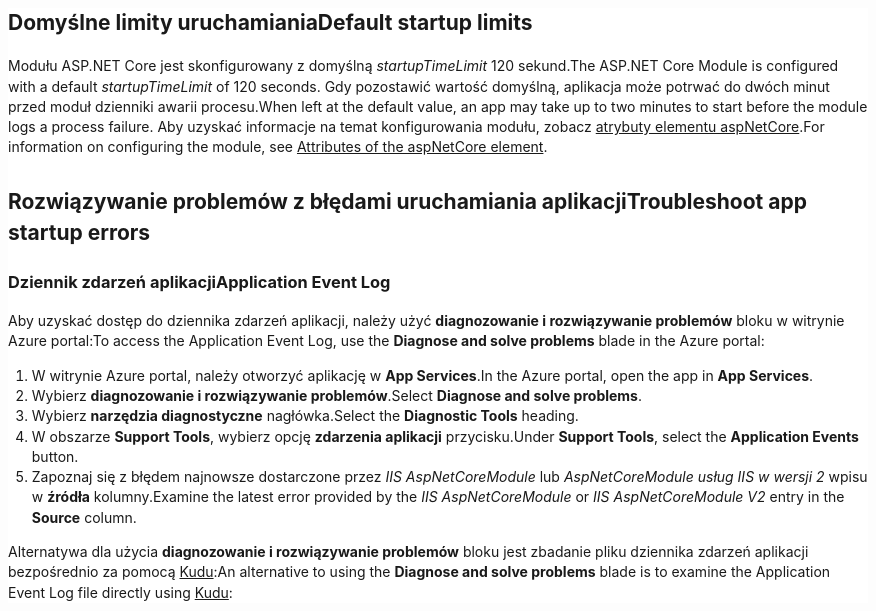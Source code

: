 ## <a name="default-startup-limits"></a><span data-ttu-id="3293a-129">Domyślne limity uruchamiania</span><span class="sxs-lookup"><span data-stu-id="3293a-129">Default startup limits</span></span>

<span data-ttu-id="3293a-130">Modułu ASP.NET Core jest skonfigurowany z domyślną *startupTimeLimit* 120 sekund.</span><span class="sxs-lookup"><span data-stu-id="3293a-130">The ASP.NET Core Module is configured with a default *startupTimeLimit* of 120 seconds.</span></span> <span data-ttu-id="3293a-131">Gdy pozostawić wartość domyślną, aplikacja może potrwać do dwóch minut przed moduł dzienniki awarii procesu.</span><span class="sxs-lookup"><span data-stu-id="3293a-131">When left at the default value, an app may take up to two minutes to start before the module logs a process failure.</span></span> <span data-ttu-id="3293a-132">Aby uzyskać informacje na temat konfigurowania modułu, zobacz [atrybuty elementu aspNetCore](xref:host-and-deploy/aspnet-core-module#attributes-of-the-aspnetcore-element).</span><span class="sxs-lookup"><span data-stu-id="3293a-132">For information on configuring the module, see [Attributes of the aspNetCore element](xref:host-and-deploy/aspnet-core-module#attributes-of-the-aspnetcore-element).</span></span>

## <a name="troubleshoot-app-startup-errors"></a><span data-ttu-id="3293a-133">Rozwiązywanie problemów z błędami uruchamiania aplikacji</span><span class="sxs-lookup"><span data-stu-id="3293a-133">Troubleshoot app startup errors</span></span>

### <a name="application-event-log"></a><span data-ttu-id="3293a-134">Dziennik zdarzeń aplikacji</span><span class="sxs-lookup"><span data-stu-id="3293a-134">Application Event Log</span></span>

<span data-ttu-id="3293a-135">Aby uzyskać dostęp do dziennika zdarzeń aplikacji, należy użyć **diagnozowanie i rozwiązywanie problemów** bloku w witrynie Azure portal:</span><span class="sxs-lookup"><span data-stu-id="3293a-135">To access the Application Event Log, use the **Diagnose and solve problems** blade in the Azure portal:</span></span>

1. <span data-ttu-id="3293a-136">W witrynie Azure portal, należy otworzyć aplikację w **App Services**.</span><span class="sxs-lookup"><span data-stu-id="3293a-136">In the Azure portal, open the app in **App Services**.</span></span>
1. <span data-ttu-id="3293a-137">Wybierz **diagnozowanie i rozwiązywanie problemów**.</span><span class="sxs-lookup"><span data-stu-id="3293a-137">Select **Diagnose and solve problems**.</span></span>
1. <span data-ttu-id="3293a-138">Wybierz **narzędzia diagnostyczne** nagłówka.</span><span class="sxs-lookup"><span data-stu-id="3293a-138">Select the **Diagnostic Tools** heading.</span></span>
1. <span data-ttu-id="3293a-139">W obszarze **Support Tools**, wybierz opcję **zdarzenia aplikacji** przycisku.</span><span class="sxs-lookup"><span data-stu-id="3293a-139">Under **Support Tools**, select the **Application Events** button.</span></span>
1. <span data-ttu-id="3293a-140">Zapoznaj się z błędem najnowsze dostarczone przez *IIS AspNetCoreModule* lub *AspNetCoreModule usług IIS w wersji 2* wpisu w **źródła** kolumny.</span><span class="sxs-lookup"><span data-stu-id="3293a-140">Examine the latest error provided by the *IIS AspNetCoreModule* or *IIS AspNetCoreModule V2* entry in the **Source** column.</span></span>

<span data-ttu-id="3293a-141">Alternatywa dla użycia **diagnozowanie i rozwiązywanie problemów** bloku jest zbadanie pliku dziennika zdarzeń aplikacji bezpośrednio za pomocą [Kudu](https://github.com/projectkudu/kudu/wiki):</span><span class="sxs-lookup"><span data-stu-id="3293a-141">An alternative to using the **Diagnose and solve problems** blade is to examine the Application Event Log file directly using [Kudu](https://github.com/projectkudu/kudu/wiki):</span></span>

